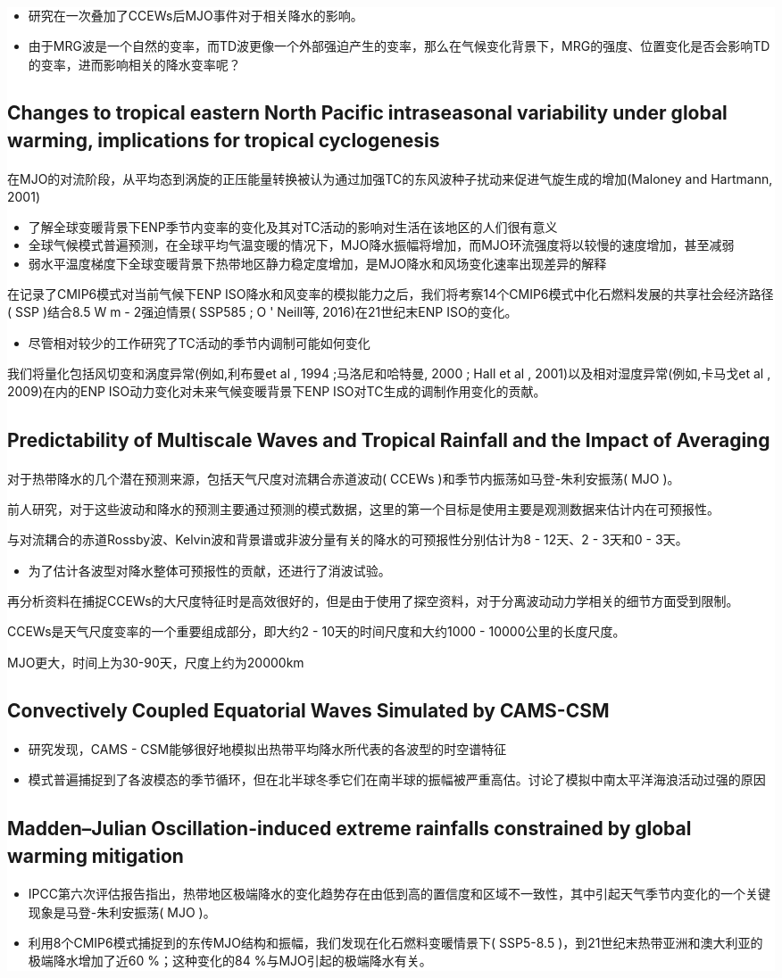 
- 研究在一次叠加了CCEWs后MJO事件对于相关降水的影响。

- 由于MRG波是一个自然的变率，而TD波更像一个外部强迫产生的变率，那么在气候变化背景下，MRG的强度、位置变化是否会影响TD的变率，进而影响相关的降水变率呢？

## Changes to tropical eastern North Pacific intraseasonal variability under global warming, implications for tropical cyclogenesis

在MJO的对流阶段，从平均态到涡旋的正压能量转换被认为通过加强TC的东风波种子扰动来促进气旋生成的增加(Maloney and Hartmann, 2001)

- 了解全球变暖背景下ENP季节内变率的变化及其对TC活动的影响对生活在该地区的人们很有意义
- 全球气候模式普遍预测，在全球平均气温变暖的情况下，MJO降水振幅将增加，而MJO环流强度将以较慢的速度增加，甚至减弱
- 弱水平温度梯度下全球变暖背景下热带地区静力稳定度增加，是MJO降水和风场变化速率出现差异的解释

在记录了CMIP6模式对当前气候下ENP ISO降水和风变率的模拟能力之后，我们将考察14个CMIP6模式中化石燃料发展的共享社会经济路径( SSP )结合8.5 W m - 2强迫情景( SSP585 ; O ' Neill等, 2016)在21世纪末ENP ISO的变化。

- 尽管相对较少的工作研究了TC活动的季节内调制可能如何变化

我们将量化包括风切变和涡度异常(例如,利布曼et al , 1994 ;马洛尼和哈特曼, 2000 ; Hall et al , 2001)以及相对湿度异常(例如,卡马戈et al , 2009)在内的ENP ISO动力变化对未来气候变暖背景下ENP ISO对TC生成的调制作用变化的贡献。

## Predictability of Multiscale Waves and Tropical Rainfall and the Impact of Averaging

对于热带降水的几个潜在预测来源，包括天气尺度对流耦合赤道波动( CCEWs )和季节内振荡如马登-朱利安振荡( MJO )。

前人研究，对于这些波动和降水的预测主要通过预测的模式数据，这里的第一个目标是使用主要是观测数据来估计内在可预报性。

与对流耦合的赤道Rossby波、Kelvin波和背景谱或非波分量有关的降水的可预报性分别估计为8 - 12天、2 - 3天和0 - 3天。

- 为了估计各波型对降水整体可预报性的贡献，还进行了消波试验。

再分析资料在捕捉CCEWs的大尺度特征时是高效很好的，但是由于使用了探空资料，对于分离波动动力学相关的细节方面受到限制。

CCEWs是天气尺度变率的一个重要组成部分，即大约2 - 10天的时间尺度和大约1000 - 10000公里的长度尺度。


MJO更大，时间上为30-90天，尺度上约为20000km


## Convectively Coupled Equatorial Waves Simulated by CAMS-CSM

- 研究发现，CAMS - CSM能够很好地模拟出热带平均降水所代表的各波型的时空谱特征

- 模式普遍捕捉到了各波模态的季节循环，但在北半球冬季它们在南半球的振幅被严重高估。讨论了模拟中南太平洋海浪活动过强的原因


## Madden–Julian Oscillation-induced extreme rainfalls constrained by global warming mitigation

- IPCC第六次评估报告指出，热带地区极端降水的变化趋势存在由低到高的置信度和区域不一致性，其中引起天气季节内变化的一个关键现象是马登-朱利安振荡( MJO )。


- 利用8个CMIP6模式捕捉到的东传MJO结构和振幅，我们发现在化石燃料变暖情景下( SSP5-8.5 )，到21世纪末热带亚洲和澳大利亚的极端降水增加了近60 %；这种变化的84 %与MJO引起的极端降水有关。
